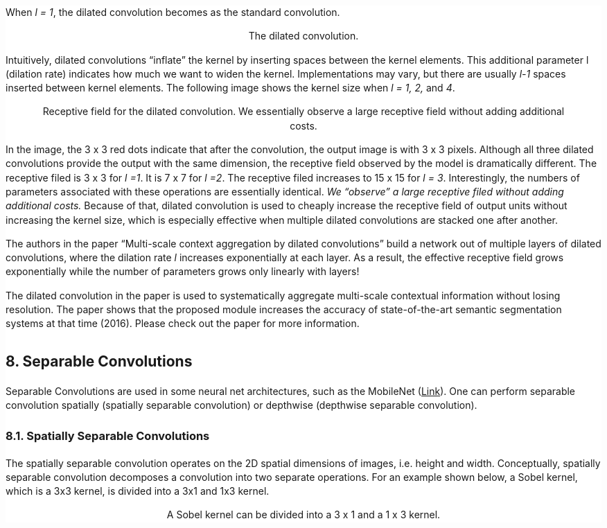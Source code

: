 When _l = 1_, the dilated convolution becomes as the standard convolution.

<figure>
<img src="../../assets/conv_26.gif" alt="" style="width:100%;display:block;margin-left:auto;margin-right:auto;"/>
<figcaption style="text-align:center">The dilated convolution.</figcaption>
</figure>

Intuitively, dilated convolutions “inflate” the kernel by inserting spaces between the kernel elements. This additional parameter l (dilation rate) indicates how much we want to widen the kernel. Implementations may vary, but there are usually _l-1_ spaces inserted between kernel elements. The following image shows the kernel size when _l = 1, 2,_ and _4_.

<figure>
<img src="../../assets/conv_27.jpeg" alt="" style="width:100%;display:block;margin-left:auto;margin-right:auto;"/>
<figcaption style="text-align:center">Receptive field for the dilated convolution. We essentially observe a large receptive field without adding additional costs.</figcaption>
</figure>

In the image, the 3 x 3 red dots indicate that after the convolution, the output image is with 3 x 3 pixels. Although all three dilated convolutions provide the output with the same dimension, the receptive field observed by the model is dramatically different. The receptive filed is 3 x 3 for _l =1_. It is 7 x 7 for _l =2_. The receptive filed increases to 15 x 15 for _l = 3_. Interestingly, the numbers of parameters associated with these operations are essentially identical. _We “observe” a large receptive filed without adding additional costs._ Because of that, dilated convolution is used to cheaply increase the receptive field of output units without increasing the kernel size, which is especially effective when multiple dilated convolutions are stacked one after another.

The authors in the paper “Multi-scale context aggregation by dilated convolutions” build a network out of multiple layers of dilated convolutions, where the dilation rate _l_ increases exponentially at each layer. As a result, the effective receptive field grows exponentially while the number of parameters grows only linearly with layers!

The dilated convolution in the paper is used to systematically aggregate multi-scale contextual information without losing resolution. The paper shows that the proposed module increases the accuracy of state-of-the-art semantic segmentation systems at that time (2016). Please check out the paper for more information.

## 8. Separable Convolutions

Separable Convolutions are used in some neural net architectures, such as the MobileNet ([Link](https://arxiv.org/abs/1704.04861)). One can perform separable convolution spatially (spatially separable convolution) or depthwise (depthwise separable convolution).

### 8.1. Spatially Separable Convolutions

The spatially separable convolution operates on the 2D spatial dimensions of images, i.e. height and width. Conceptually, spatially separable convolution decomposes a convolution into two separate operations. For an example shown below, a Sobel kernel, which is a 3x3 kernel, is divided into a 3x1 and 1x3 kernel.

<figure>
<img src="../../assets/conv_28.png" alt="" style="width:60%;display:block;margin-left:auto;margin-right:auto;"/>
<figcaption style="text-align:center">A Sobel kernel can be divided into a 3 x 1 and a 1 x 3 kernel.</figcaption>
</figure>
